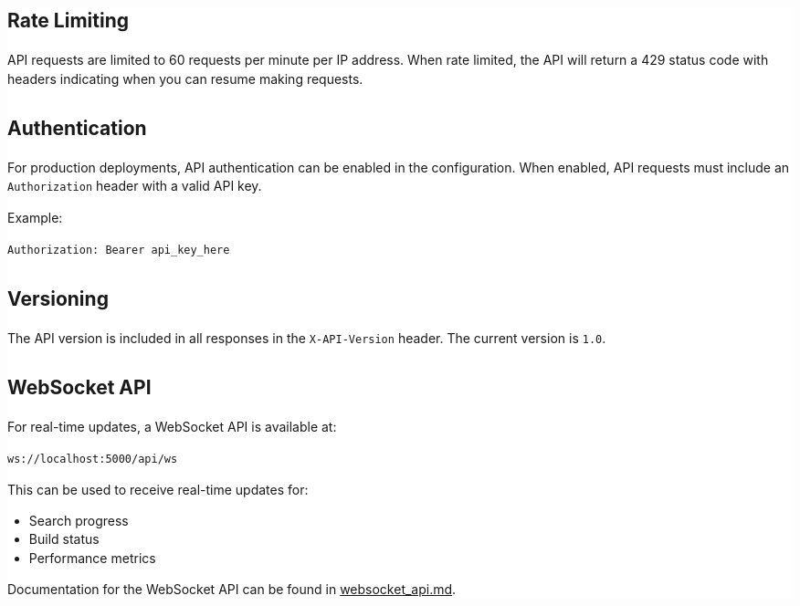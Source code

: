 ## Rate Limiting

API requests are limited to 60 requests per minute per IP address. When rate limited, the API will return a 429 status code with headers indicating when you can resume making requests.

## Authentication

For production deployments, API authentication can be enabled in the configuration. When enabled, API requests must include an `Authorization` header with a valid API key.

Example:
```
Authorization: Bearer api_key_here
```

## Versioning

The API version is included in all responses in the `X-API-Version` header. The current version is `1.0`.

## WebSocket API

For real-time updates, a WebSocket API is available at:

```
ws://localhost:5000/api/ws
```

This can be used to receive real-time updates for:
- Search progress
- Build status
- Performance metrics

Documentation for the WebSocket API can be found in [websocket_api.md](websocket_api.md).
